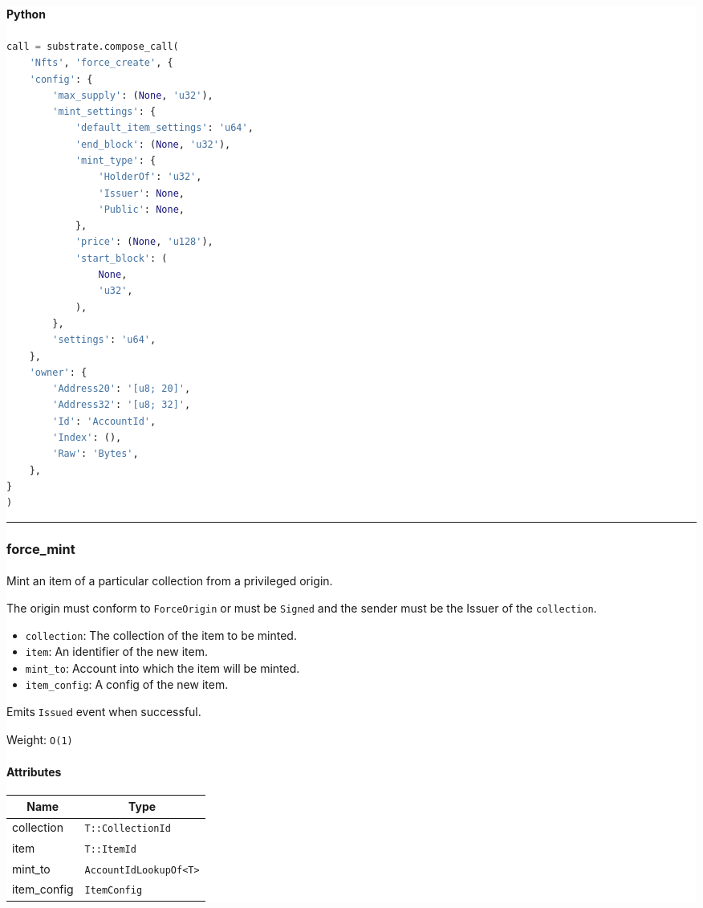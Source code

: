 #### Python
```python
call = substrate.compose_call(
    'Nfts', 'force_create', {
    'config': {
        'max_supply': (None, 'u32'),
        'mint_settings': {
            'default_item_settings': 'u64',
            'end_block': (None, 'u32'),
            'mint_type': {
                'HolderOf': 'u32',
                'Issuer': None,
                'Public': None,
            },
            'price': (None, 'u128'),
            'start_block': (
                None,
                'u32',
            ),
        },
        'settings': 'u64',
    },
    'owner': {
        'Address20': '[u8; 20]',
        'Address32': '[u8; 32]',
        'Id': 'AccountId',
        'Index': (),
        'Raw': 'Bytes',
    },
}
)
```

---------
### force_mint
Mint an item of a particular collection from a privileged origin.

The origin must conform to `ForceOrigin` or must be `Signed` and the sender must be the
Issuer of the `collection`.

- `collection`: The collection of the item to be minted.
- `item`: An identifier of the new item.
- `mint_to`: Account into which the item will be minted.
- `item_config`: A config of the new item.

Emits `Issued` event when successful.

Weight: `O(1)`
#### Attributes
| Name | Type |
| -------- | -------- | 
| collection | `T::CollectionId` | 
| item | `T::ItemId` | 
| mint_to | `AccountIdLookupOf<T>` | 
| item_config | `ItemConfig` | 
